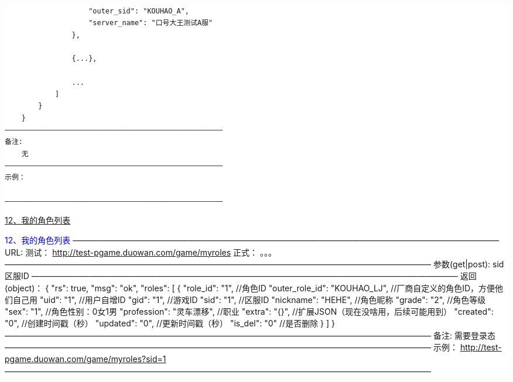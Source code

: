                         "outer_sid": "KOUHAO_A",
                        "server_name": "口号大王测试A服"
                    },

                    {...},

                    ...
                ]
            }
        }
    ————————————————————————————————————————————————————
    备注: 
        无
    ————————————————————————————————————————————————————
    示例：
        
    ————————————————————————————————————————————————————







<a href="#a12">12、我的角色列表</a>

<font id="a12" color="blue">12、我的角色列表</font>
    ————————————————————————————————————————————————————
    URL:
        测试：
            http://test-pgame.duowan.com/game/myroles
        正式：
            。。。
    ————————————————————————————————————————————————————
    参数(get|post):
        sid         区服ID
    ————————————————————————————————————————————————————
    返回(object)：
        {
            "rs": true,
            "msg": "ok",
            "roles": [
                {
                    "role_id": "1", //角色ID
                    "outer_role_id": "KOUHAO_LJ", //厂商自定义的角色ID，方便他们自己用
                    "uid": "1", //用户自增ID
                    "gid": "1", //游戏ID
                    "sid": "1", //区服ID
                    "nickname": "HEHE", //角色昵称
                    "grade": "2", //角色等级
                    "sex": "1", //角色性别：0女1男
                    "profession": "灵车漂移", //职业
                    "extra": "{}", //扩展JSON（现在没啥用，后续可能用到）
                    "created": "0", //创建时间戳（秒）
                    "updated": "0", //更新时间戳（秒）
                    "is_del": "0" //是否删除
                }
            ]
        }
    ————————————————————————————————————————————————————
    备注: 
        需要登录态
    ————————————————————————————————————————————————————
    示例：
        http://test-pgame.duowan.com/game/myroles?sid=1
    ————————————————————————————————————————————————————
